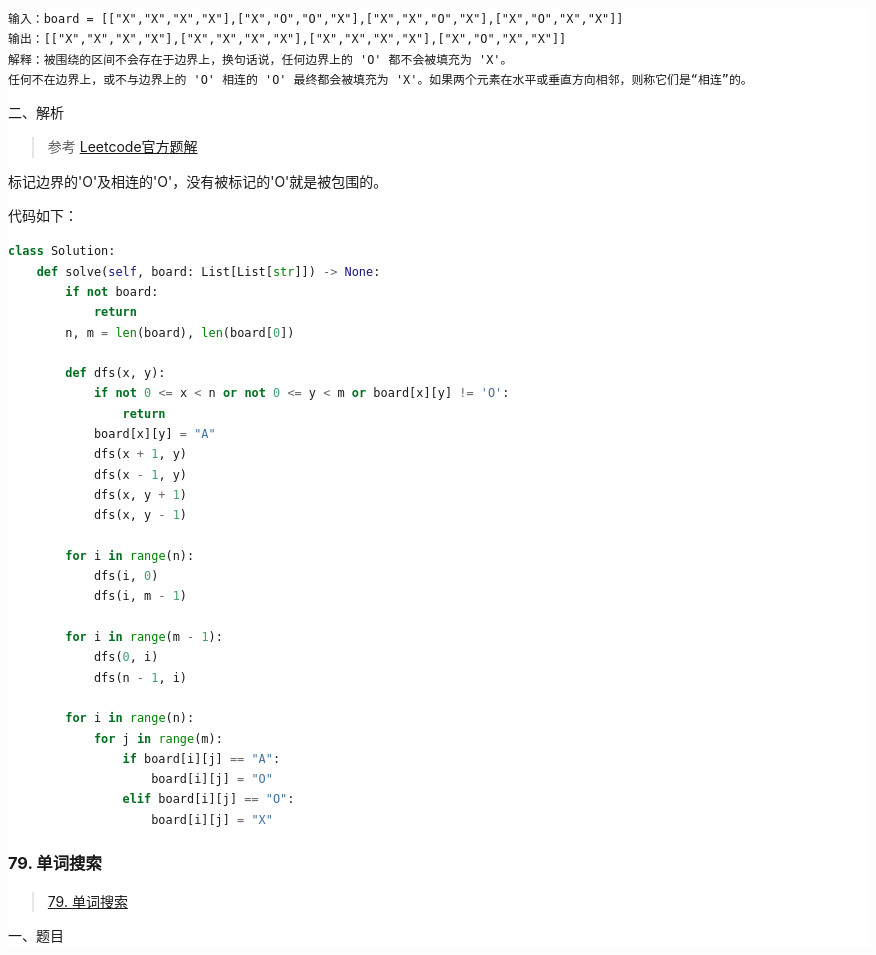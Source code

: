 ```纯文本
输入：board = [["X","X","X","X"],["X","O","O","X"],["X","X","O","X"],["X","O","X","X"]]
输出：[["X","X","X","X"],["X","X","X","X"],["X","X","X","X"],["X","O","X","X"]]
解释：被围绕的区间不会存在于边界上，换句话说，任何边界上的 'O' 都不会被填充为 'X'。 
任何不在边界上，或不与边界上的 'O' 相连的 'O' 最终都会被填充为 'X'。如果两个元素在水平或垂直方向相邻，则称它们是“相连”的。
```

二、解析

> 参考 [Leetcode官方题解](https://leetcode-cn.com/problems/surrounded-regions/solution/bei-wei-rao-de-qu-yu-by-leetcode-solution/)

标记边界的'O'及相连的'O'，没有被标记的'O'就是被包围的。

代码如下：

```python
class Solution:
    def solve(self, board: List[List[str]]) -> None:
        if not board:
            return
        n, m = len(board), len(board[0])

        def dfs(x, y):
            if not 0 <= x < n or not 0 <= y < m or board[x][y] != 'O':
                return
            board[x][y] = "A"
            dfs(x + 1, y)
            dfs(x - 1, y)
            dfs(x, y + 1)
            dfs(x, y - 1)
        
        for i in range(n):
            dfs(i, 0)
            dfs(i, m - 1)
        
        for i in range(m - 1):
            dfs(0, i)
            dfs(n - 1, i)
        
        for i in range(n):
            for j in range(m):
                if board[i][j] == "A":
                    board[i][j] = "O"
                elif board[i][j] == "O":
                    board[i][j] = "X"
```



### 79. 单词搜索

> [79. 单词搜索](https://leetcode-cn.com/problems/word-search/ "79. 单词搜索")

一、题目
